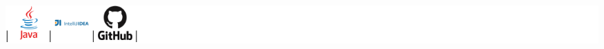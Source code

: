 | <a href="https://www.java.com/"><img src="imeges/logo/java.svg" width="50" height="50"  alt="Java"/></a>  | <a href="https://www.jetbrains.com/idea/"><img src="imeges/logo/intellij.svg" width="50" height="50"  alt="IDEA"/></a> | <a href="https://github.com/"><img src="imeges/logo/github.svg" width="50" height="50"  alt="Github"/></a> |